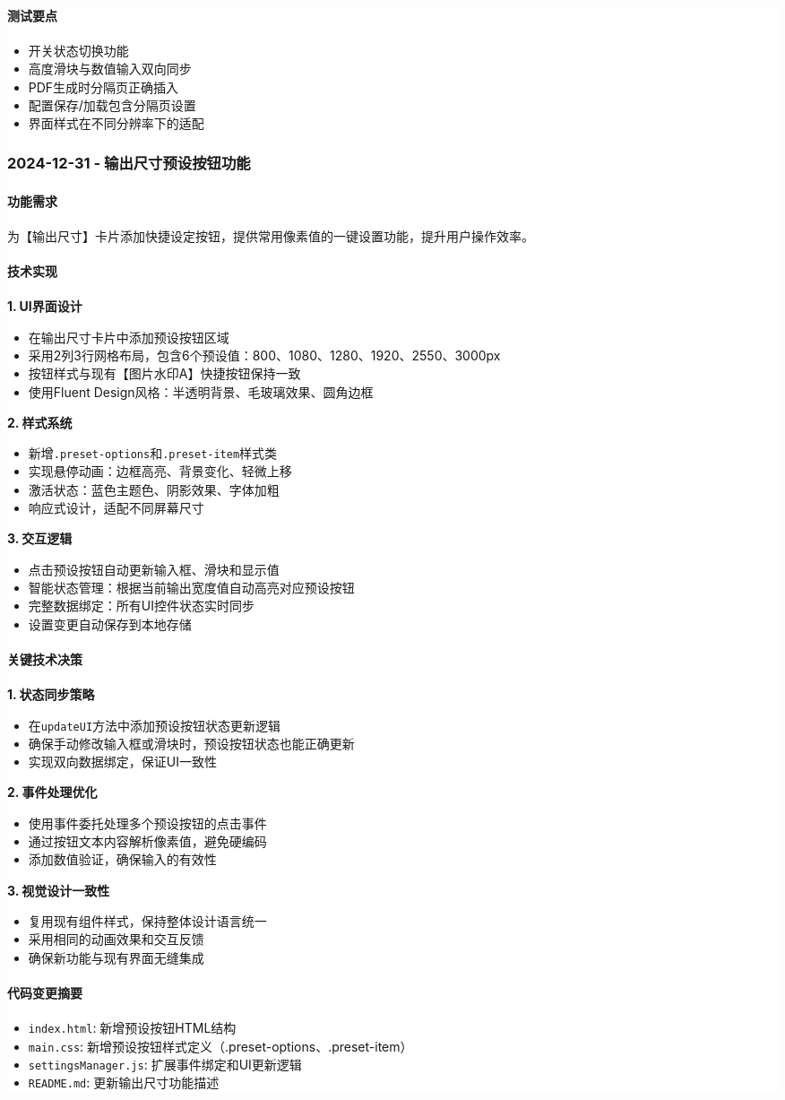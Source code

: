 #### 测试要点
- 开关状态切换功能
- 高度滑块与数值输入双向同步
- PDF生成时分隔页正确插入
- 配置保存/加载包含分隔页设置
- 界面样式在不同分辨率下的适配

### 2024-12-31 - 输出尺寸预设按钮功能

#### 功能需求
为【输出尺寸】卡片添加快捷设定按钮，提供常用像素值的一键设置功能，提升用户操作效率。

#### 技术实现

**1. UI界面设计**
- 在输出尺寸卡片中添加预设按钮区域
- 采用2列3行网格布局，包含6个预设值：800、1080、1280、1920、2550、3000px
- 按钮样式与现有【图片水印A】快捷按钮保持一致
- 使用Fluent Design风格：半透明背景、毛玻璃效果、圆角边框

**2. 样式系统**
- 新增`.preset-options`和`.preset-item`样式类
- 实现悬停动画：边框高亮、背景变化、轻微上移
- 激活状态：蓝色主题色、阴影效果、字体加粗
- 响应式设计，适配不同屏幕尺寸

**3. 交互逻辑**
- 点击预设按钮自动更新输入框、滑块和显示值
- 智能状态管理：根据当前输出宽度值自动高亮对应预设按钮
- 完整数据绑定：所有UI控件状态实时同步
- 设置变更自动保存到本地存储

#### 关键技术决策

**1. 状态同步策略**
- 在`updateUI`方法中添加预设按钮状态更新逻辑
- 确保手动修改输入框或滑块时，预设按钮状态也能正确更新
- 实现双向数据绑定，保证UI一致性

**2. 事件处理优化**
- 使用事件委托处理多个预设按钮的点击事件
- 通过按钮文本内容解析像素值，避免硬编码
- 添加数值验证，确保输入的有效性

**3. 视觉设计一致性**
- 复用现有组件样式，保持整体设计语言统一
- 采用相同的动画效果和交互反馈
- 确保新功能与现有界面无缝集成

#### 代码变更摘要
- `index.html`: 新增预设按钮HTML结构
- `main.css`: 新增预设按钮样式定义（.preset-options、.preset-item）
- `settingsManager.js`: 扩展事件绑定和UI更新逻辑
- `README.md`: 更新输出尺寸功能描述
